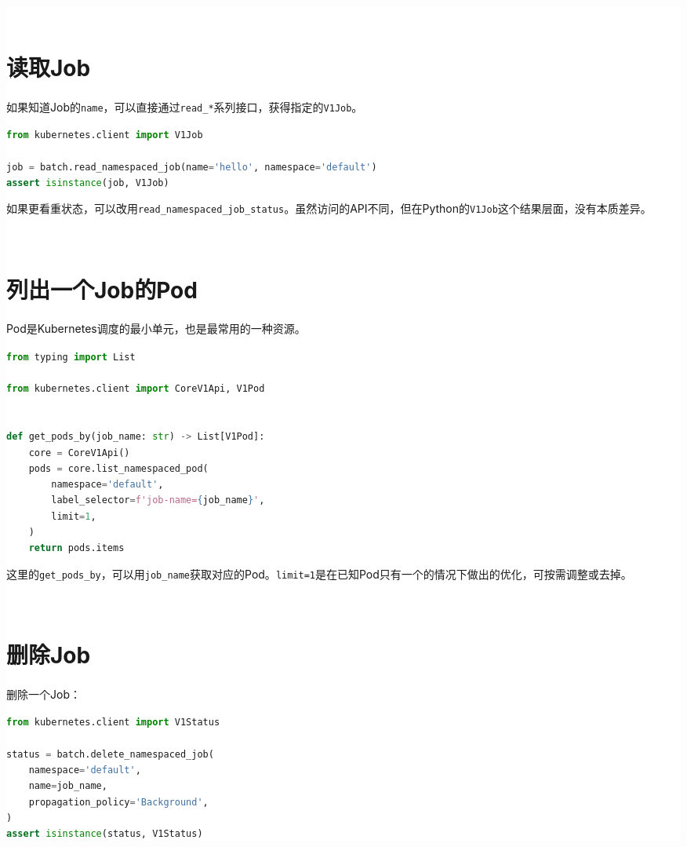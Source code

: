 <br>





# 读取Job

如果知道Job的`name`，可以直接通过`read_*`系列接口，获得指定的`V1Job`。

```python
from kubernetes.client import V1Job

job = batch.read_namespaced_job(name='hello', namespace='default')
assert isinstance(job, V1Job)
```

如果更看重状态，可以改用`read_namespaced_job_status`。虽然访问的API不同，但在Python的`V1Job`这个结果层面，没有本质差异。

<br>





# 列出一个Job的Pod

Pod是Kubernetes调度的最小单元，也是最常用的一种资源。

```python
from typing import List

from kubernetes.client import CoreV1Api, V1Pod


def get_pods_by(job_name: str) -> List[V1Pod]:
    core = CoreV1Api()
    pods = core.list_namespaced_pod(
        namespace='default',
        label_selector=f'job-name={job_name}',
        limit=1,
    )
    return pods.items
```

这里的`get_pods_by`，可以用`job_name`获取对应的Pod。`limit=1`是在已知Pod只有一个的情况下做出的优化，可按需调整或去掉。

<br>



# 删除Job

删除一个Job：

```python
from kubernetes.client import V1Status

status = batch.delete_namespaced_job(
    namespace='default',
    name=job_name,
    propagation_policy='Background',
)
assert isinstance(status, V1Status)
```
